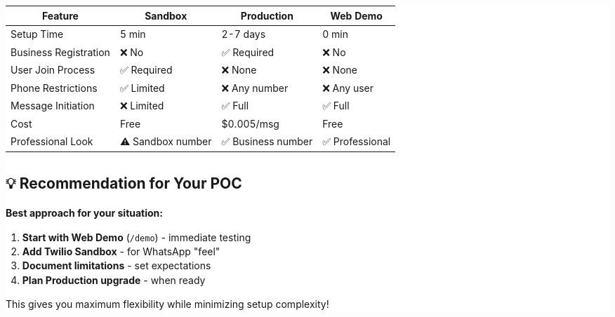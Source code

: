 | Feature | Sandbox | Production | Web Demo |
|---------|---------|------------|----------|
| Setup Time | 5 min | 2-7 days | 0 min |
| Business Registration | ❌ No | ✅ Required | ❌ No |
| User Join Process | ✅ Required | ❌ None | ❌ None |
| Phone Restrictions | ✅ Limited | ❌ Any number | ❌ Any user |
| Message Initiation | ❌ Limited | ✅ Full | ✅ Full |
| Cost | Free | $0.005/msg | Free |
| Professional Look | ⚠️ Sandbox number | ✅ Business number | ✅ Professional |

## 💡 Recommendation for Your POC

**Best approach for your situation:**

1. **Start with Web Demo** (`/demo`) - immediate testing
2. **Add Twilio Sandbox** - for WhatsApp "feel"  
3. **Document limitations** - set expectations
4. **Plan Production upgrade** - when ready

This gives you maximum flexibility while minimizing setup complexity!
